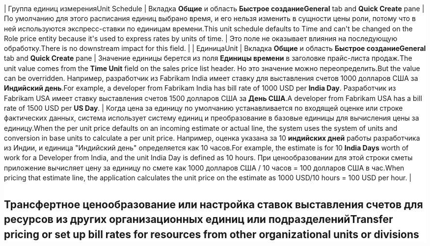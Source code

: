   | <span data-ttu-id="8db7b-134">Группа единиц измерения</span><span class="sxs-lookup"><span data-stu-id="8db7b-134">Unit Schedule</span></span> | <span data-ttu-id="8db7b-135">Вкладка **Общие** и область **Быстрое создание**</span><span class="sxs-lookup"><span data-stu-id="8db7b-135">**General** tab and **Quick Create** pane</span></span> | <span data-ttu-id="8db7b-136">По умолчанию для этого расписания единиц выбрано время, и его нельзя изменить в сущности цены роли, потому что в ней используются экспресс-ставки по единицам времени.</span><span class="sxs-lookup"><span data-stu-id="8db7b-136">This unit schedule defaults to Time and can't be changed on the Role price entity because it's used to express rates by units of time.</span></span> | <span data-ttu-id="8db7b-137">Это поле не оказывает влияния на последующую обработку.</span><span class="sxs-lookup"><span data-stu-id="8db7b-137">There is no downstream impact for this field.</span></span> |
  | <span data-ttu-id="8db7b-138">Единица</span><span class="sxs-lookup"><span data-stu-id="8db7b-138">Unit</span></span> | <span data-ttu-id="8db7b-139">Вкладка **Общие** и область **Быстрое создание**</span><span class="sxs-lookup"><span data-stu-id="8db7b-139">**General** tab and **Quick Create** pane</span></span> | <span data-ttu-id="8db7b-140">Значение единицы берется из поля **Единицы времени** в заголовке прайс-листа продаж.</span><span class="sxs-lookup"><span data-stu-id="8db7b-140">The unit value comes from the **Time Unit** field on the sales price list header.</span></span> <span data-ttu-id="8db7b-141">Но это значение можно переопределить.</span><span class="sxs-lookup"><span data-stu-id="8db7b-141">But the value can be overridden.</span></span> <span data-ttu-id="8db7b-142">Например, разработчик из Fabrikam India имеет ставку для выставления счетов 1000 долларов США за **Индийский день**.</span><span class="sxs-lookup"><span data-stu-id="8db7b-142">For example, a developer from Fabrikam India has bill rate of 1000 USD per **India Day**.</span></span> <span data-ttu-id="8db7b-143">Разработчик из Fabrikam USA имеет ставку выставления счетов 1500 долларов США за **День США**.</span><span class="sxs-lookup"><span data-stu-id="8db7b-143">A developer from Fabrikam USA has a bill rate of 1500 USD per **US Day**.</span></span> | <span data-ttu-id="8db7b-144">Когда цена за единицу по умолчанию устанавливается по входящей оценке или строке фактических данных, система использует систему единиц и преобразование в базовые единицы для вычисления цены за единицу.</span><span class="sxs-lookup"><span data-stu-id="8db7b-144">When the per unit price defaults on an incoming estimate or actual line, the system uses the system of units and conversion in base units to calculate a per unit price.</span></span> <span data-ttu-id="8db7b-145">Например, оценка указана за 10 **индийских дней** работы разработчика из Индии, и единица "Индийский день" определяется как 10 часов.</span><span class="sxs-lookup"><span data-stu-id="8db7b-145">For example, the estimate is for 10 **India Days** worth of work for a Developer from India, and the unit India Day is defined as 10 hours.</span></span> <span data-ttu-id="8db7b-146">При ценообразовании для этой строки сметы приложение вычисляет цену за единицу по смете как 1000 долларов США / 10 часов = 100 долларов США в час.</span><span class="sxs-lookup"><span data-stu-id="8db7b-146">When pricing that estimate line, the application calculates the unit price on the estimate as 1000 USD/10 hours = 100 USD per hour.</span></span> |


## <a name="transfer-pricing-or-set-up-bill-rates-for-resources-from-other-organizational-units-or-divisions"></a><span data-ttu-id="8db7b-147">Трансфертное ценообразование или настройка ставок выставления счетов для ресурсов из других организационных единиц или подразделений</span><span class="sxs-lookup"><span data-stu-id="8db7b-147">Transfer pricing or set up bill rates for resources from other organizational units or divisions</span></span> 
